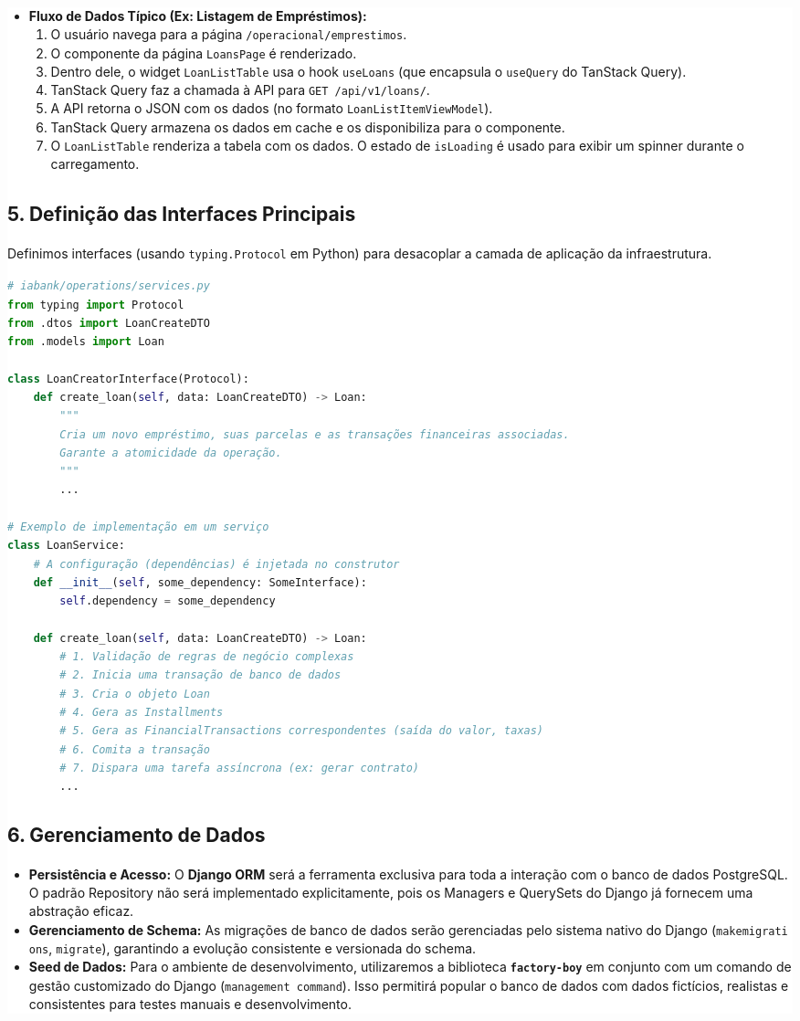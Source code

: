 - **Fluxo de Dados Típico (Ex: Listagem de Empréstimos):**
  1.  O usuário navega para a página `/operacional/emprestimos`.
  2.  O componente da página `LoansPage` é renderizado.
  3.  Dentro dele, o widget `LoanListTable` usa o hook `useLoans` (que encapsula o `useQuery` do TanStack Query).
  4.  TanStack Query faz a chamada à API para `GET /api/v1/loans/`.
  5.  A API retorna o JSON com os dados (no formato `LoanListItemViewModel`).
  6.  TanStack Query armazena os dados em cache e os disponibiliza para o componente.
  7.  O `LoanListTable` renderiza a tabela com os dados. O estado de `isLoading` é usado para exibir um spinner durante o carregamento.

## 5. Definição das Interfaces Principais

Definimos interfaces (usando `typing.Protocol` em Python) para desacoplar a camada de aplicação da infraestrutura.

```python
# iabank/operations/services.py
from typing import Protocol
from .dtos import LoanCreateDTO
from .models import Loan

class LoanCreatorInterface(Protocol):
    def create_loan(self, data: LoanCreateDTO) -> Loan:
        """
        Cria um novo empréstimo, suas parcelas e as transações financeiras associadas.
        Garante a atomicidade da operação.
        """
        ...

# Exemplo de implementação em um serviço
class LoanService:
    # A configuração (dependências) é injetada no construtor
    def __init__(self, some_dependency: SomeInterface):
        self.dependency = some_dependency

    def create_loan(self, data: LoanCreateDTO) -> Loan:
        # 1. Validação de regras de negócio complexas
        # 2. Inicia uma transação de banco de dados
        # 3. Cria o objeto Loan
        # 4. Gera as Installments
        # 5. Gera as FinancialTransactions correspondentes (saída do valor, taxas)
        # 6. Comita a transação
        # 7. Dispara uma tarefa assíncrona (ex: gerar contrato)
        ...
```

## 6. Gerenciamento de Dados

- **Persistência e Acesso:** O **Django ORM** será a ferramenta exclusiva para toda a interação com o banco de dados PostgreSQL. O padrão Repository não será implementado explicitamente, pois os Managers e QuerySets do Django já fornecem uma abstração eficaz.
- **Gerenciamento de Schema:** As migrações de banco de dados serão gerenciadas pelo sistema nativo do Django (`makemigrations`, `migrate`), garantindo a evolução consistente e versionada do schema.
- **Seed de Dados:** Para o ambiente de desenvolvimento, utilizaremos a biblioteca **`factory-boy`** em conjunto com um comando de gestão customizado do Django (`management command`). Isso permitirá popular o banco de dados com dados fictícios, realistas e consistentes para testes manuais e desenvolvimento.
